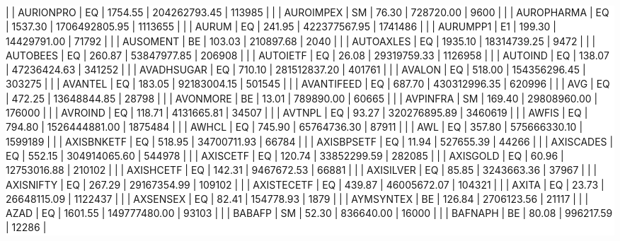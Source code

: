 |  | AURIONPRO | EQ | 1754.55 | 204262793.45 | 113985 |
|  | AUROIMPEX | SM | 76.30 | 728720.00 | 9600 |
|  | AUROPHARMA | EQ | 1537.30 | 1706492805.95 | 1113655 |
|  | AURUM | EQ | 241.95 | 422377567.95 | 1741486 |
|  | AURUMPP1 | E1 | 199.30 | 14429791.00 | 71792 |
|  | AUSOMENT | BE | 103.03 | 210897.68 | 2040 |
|  | AUTOAXLES | EQ | 1935.10 | 18314739.25 | 9472 |
|  | AUTOBEES | EQ | 260.87 | 53847977.85 | 206908 |
|  | AUTOIETF | EQ | 26.08 | 29319759.33 | 1126958 |
|  | AUTOIND | EQ | 138.07 | 47236424.63 | 341252 |
|  | AVADHSUGAR | EQ | 710.10 | 281512837.20 | 401761 |
|  | AVALON | EQ | 518.00 | 154356296.45 | 303275 |
|  | AVANTEL | EQ | 183.05 | 92183004.15 | 501545 |
|  | AVANTIFEED | EQ | 687.70 | 430312996.35 | 620996 |
|  | AVG | EQ | 472.25 | 13648844.85 | 28798 |
|  | AVONMORE | BE | 13.01 | 789890.00 | 60665 |
|  | AVPINFRA | SM | 169.40 | 29808960.00 | 176000 |
|  | AVROIND | EQ | 118.71 | 4131665.81 | 34507 |
|  | AVTNPL | EQ | 93.27 | 320276895.89 | 3460619 |
|  | AWFIS | EQ | 794.80 | 1526444881.00 | 1875484 |
|  | AWHCL | EQ | 745.90 | 65764736.30 | 87911 |
|  | AWL | EQ | 357.80 | 575666330.10 | 1599189 |
|  | AXISBNKETF | EQ | 518.95 | 34700711.93 | 66784 |
|  | AXISBPSETF | EQ | 11.94 | 527655.39 | 44266 |
|  | AXISCADES | EQ | 552.15 | 304914065.60 | 544978 |
|  | AXISCETF | EQ | 120.74 | 33852299.59 | 282085 |
|  | AXISGOLD | EQ | 60.96 | 12753016.88 | 210102 |
|  | AXISHCETF | EQ | 142.31 | 9467672.53 | 66881 |
|  | AXISILVER | EQ | 85.85 | 3243663.36 | 37967 |
|  | AXISNIFTY | EQ | 267.29 | 29167354.99 | 109102 |
|  | AXISTECETF | EQ | 439.87 | 46005672.07 | 104321 |
|  | AXITA | EQ | 23.73 | 26648115.09 | 1122437 |
|  | AXSENSEX | EQ | 82.41 | 154778.93 | 1879 |
|  | AYMSYNTEX | BE | 126.84 | 2706123.56 | 21117 |
|  | AZAD | EQ | 1601.55 | 149777480.00 | 93103 |
|  | BABAFP | SM | 52.30 | 836640.00 | 16000 |
|  | BAFNAPH | BE | 80.08 | 996217.59 | 12286 |